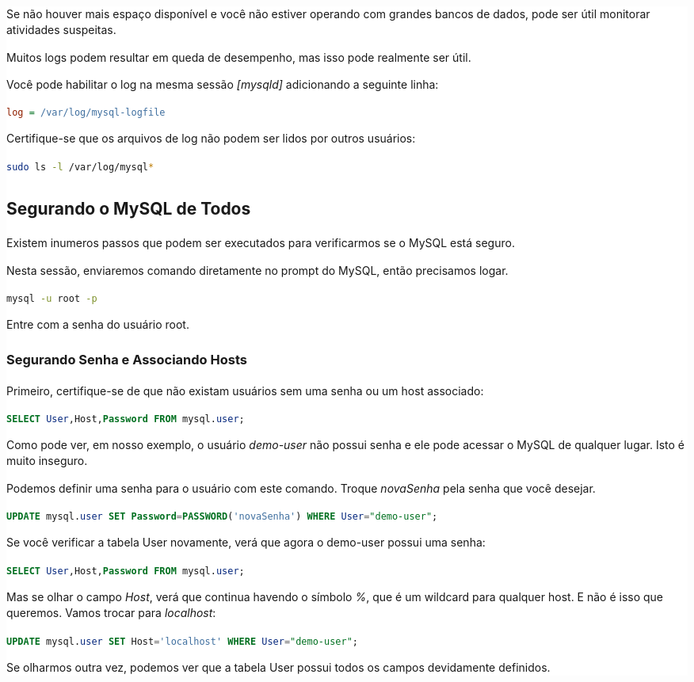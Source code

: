 Se não houver mais espaço disponível e você não estiver operando com grandes bancos de dados, pode ser útil monitorar atividades suspeitas.

Muitos logs podem resultar em queda de desempenho, mas isso pode realmente ser útil.

Você pode habilitar o log na mesma sessão _[mysqld]_ adicionando a seguinte linha:

```ini
log = /var/log/mysql-logfile
```

Certifique-se que os arquivos de log não podem ser lidos por outros usuários:

```sh
sudo ls -l /var/log/mysql*
```

## Segurando o MySQL de Todos

Existem inumeros passos que podem ser executados para verificarmos se o MySQL está seguro.

Nesta sessão, enviaremos comando diretamente no prompt do MySQL, então precisamos logar.

```sh
mysql -u root -p
```

Entre com a senha do usuário root.

### Segurando Senha e Associando Hosts

Primeiro, certifique-se de que não existam usuários sem uma senha ou um host associado:

```sql
SELECT User,Host,Password FROM mysql.user;
```

Como pode ver, em nosso exemplo, o usuário _demo-user_ não possui senha e ele pode acessar o MySQL de qualquer lugar. Isto é muito inseguro.

Podemos definir uma senha para o usuário com este comando. Troque _novaSenha_ pela senha que você desejar.

```sql
UPDATE mysql.user SET Password=PASSWORD('novaSenha') WHERE User="demo-user";
```

Se você verificar a tabela User novamente, verá que agora o demo-user possui uma senha:

```sql
SELECT User,Host,Password FROM mysql.user;
```

Mas se olhar o campo _Host_, verá que continua havendo o símbolo _%_, que é um wildcard para qualquer host. E não é isso que queremos. Vamos trocar para _localhost_:

```sql
UPDATE mysql.user SET Host='localhost' WHERE User="demo-user";
```

Se olharmos outra vez, podemos ver que a tabela User possui todos os campos devidamente definidos.
